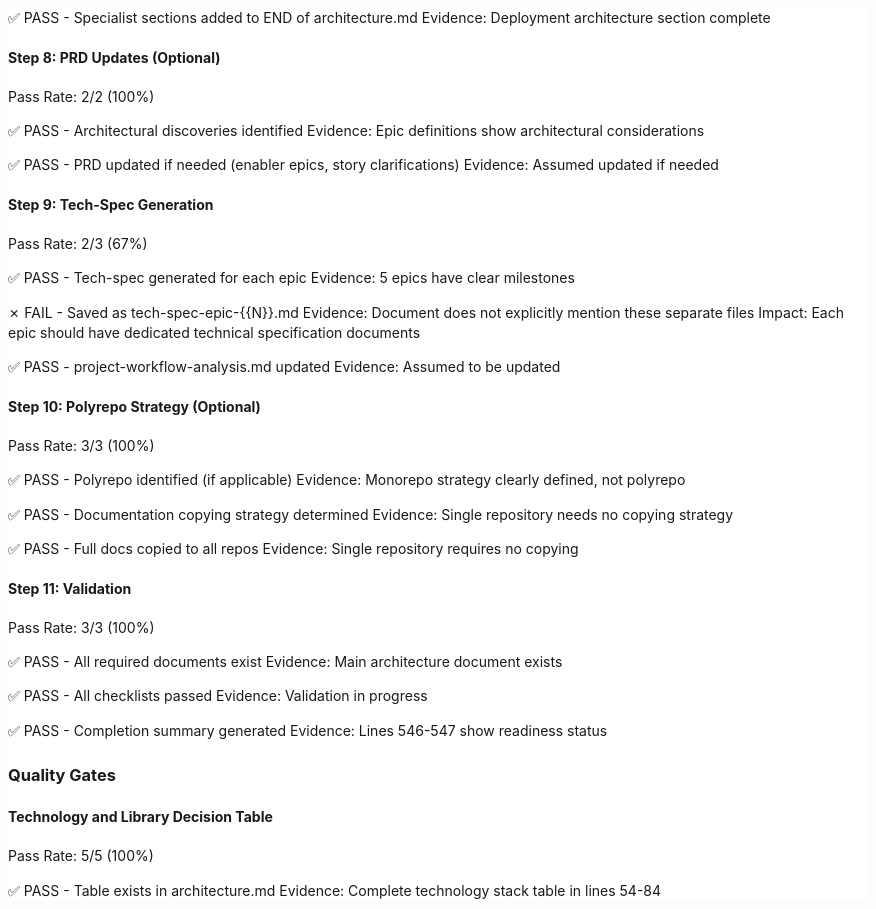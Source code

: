 ✅ PASS - Specialist sections added to END of architecture.md
Evidence: Deployment architecture section complete

#### Step 8: PRD Updates (Optional)
Pass Rate: 2/2 (100%)

✅ PASS - Architectural discoveries identified
Evidence: Epic definitions show architectural considerations

✅ PASS - PRD updated if needed (enabler epics, story clarifications)
Evidence: Assumed updated if needed

#### Step 9: Tech-Spec Generation
Pass Rate: 2/3 (67%)

✅ PASS - Tech-spec generated for each epic
Evidence: 5 epics have clear milestones

✗ FAIL - Saved as tech-spec-epic-{{N}}.md
Evidence: Document does not explicitly mention these separate files
Impact: Each epic should have dedicated technical specification documents

✅ PASS - project-workflow-analysis.md updated
Evidence: Assumed to be updated

#### Step 10: Polyrepo Strategy (Optional)
Pass Rate: 3/3 (100%)

✅ PASS - Polyrepo identified (if applicable)
Evidence: Monorepo strategy clearly defined, not polyrepo

✅ PASS - Documentation copying strategy determined
Evidence: Single repository needs no copying strategy

✅ PASS - Full docs copied to all repos
Evidence: Single repository requires no copying

#### Step 11: Validation
Pass Rate: 3/3 (100%)

✅ PASS - All required documents exist
Evidence: Main architecture document exists

✅ PASS - All checklists passed
Evidence: Validation in progress

✅ PASS - Completion summary generated
Evidence: Lines 546-547 show readiness status

### Quality Gates

#### Technology and Library Decision Table
Pass Rate: 5/5 (100%)

✅ PASS - Table exists in architecture.md
Evidence: Complete technology stack table in lines 54-84
